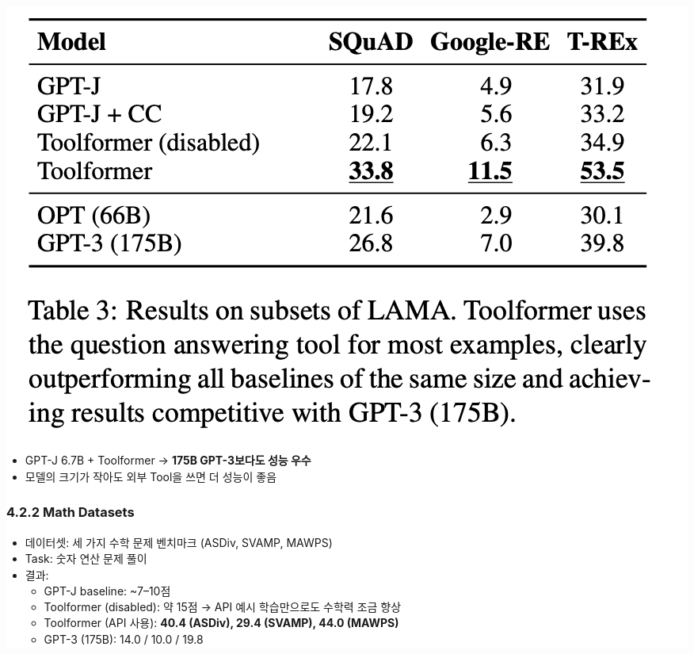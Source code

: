 ![](<./Images/Toolformer_Figure-4.png>)
- GPT-J 6.7B + Toolformer → **175B GPT-3보다도 성능 우수**
- 모델의 크기가 작아도 외부 Tool을 쓰면 더 성능이 좋음

### 4.2.2 Math Datasets
- 데이터셋: 세 가지 수학 문제 벤치마크 (ASDiv, SVAMP, MAWPS)
- Task: 숫자 연산 문제 풀이
- 결과:
    - GPT-J baseline: ~7–10점
    - Toolformer (disabled): 약 15점 → API 예시 학습만으로도 수학력 조금 향상
    - Toolformer (API 사용): **40.4 (ASDiv), 29.4 (SVAMP), 44.0 (MAWPS)**
    - GPT-3 (175B): 14.0 / 10.0 / 19.8

